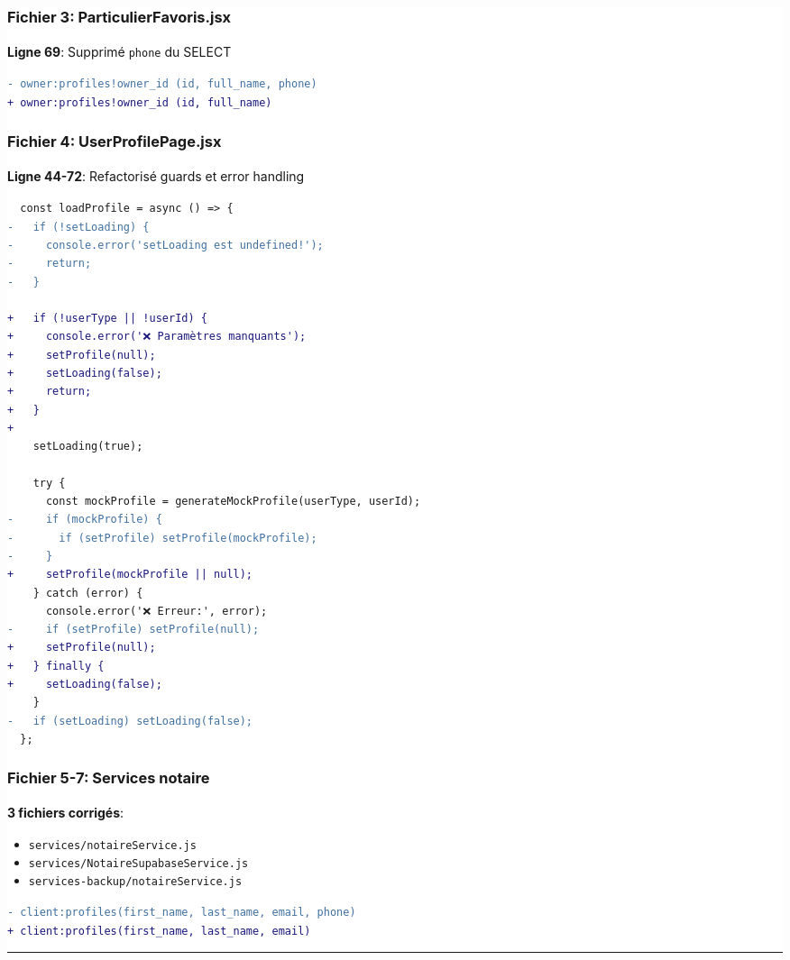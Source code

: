 ### **Fichier 3**: ParticulierFavoris.jsx
**Ligne 69**: Supprimé `phone` du SELECT
```diff
- owner:profiles!owner_id (id, full_name, phone)
+ owner:profiles!owner_id (id, full_name)
```

### **Fichier 4**: UserProfilePage.jsx
**Ligne 44-72**: Refactorisé guards et error handling
```diff
  const loadProfile = async () => {
-   if (!setLoading) {
-     console.error('setLoading est undefined!');
-     return;
-   }
    
+   if (!userType || !userId) {
+     console.error('❌ Paramètres manquants');
+     setProfile(null);
+     setLoading(false);
+     return;
+   }
+   
    setLoading(true);
    
    try {
      const mockProfile = generateMockProfile(userType, userId);
-     if (mockProfile) {
-       if (setProfile) setProfile(mockProfile);
-     }
+     setProfile(mockProfile || null);
    } catch (error) {
      console.error('❌ Erreur:', error);
-     if (setProfile) setProfile(null);
+     setProfile(null);
+   } finally {
+     setLoading(false);
    }
-   if (setLoading) setLoading(false);
  };
```

### **Fichier 5-7**: Services notaire
**3 fichiers corrigés**:
- `services/notaireService.js`
- `services/NotaireSupabaseService.js`
- `services-backup/notaireService.js`

```diff
- client:profiles(first_name, last_name, email, phone)
+ client:profiles(first_name, last_name, email)
```

---